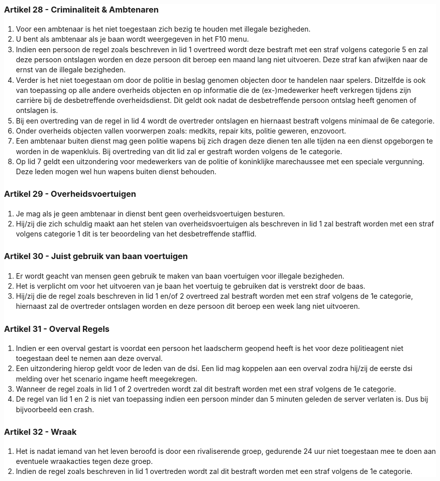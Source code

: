 
### Artikel 28 - Criminaliteit & Ambtenaren

1. Voor een ambtenaar is het niet toegestaan zich bezig te houden met illegale bezigheden.
2. U bent als ambtenaar als je baan wordt weergegeven in het F10 menu.
3. Indien een persoon de regel zoals beschreven in lid 1 overtreed wordt deze bestraft met een straf volgens categorie 5 en zal deze persoon ontslagen worden en deze persoon dit beroep een maand lang niet uitvoeren. Deze straf kan afwijken naar de ernst van de illegale bezigheden.
4. Verder is het niet toegestaan om door de politie in beslag genomen objecten door te handelen naar spelers. Ditzelfde is ook van toepassing op alle andere overheids objecten en op informatie die de (ex-)medewerker heeft verkregen tijdens zijn carrière bij de desbetreffende overheidsdienst. Dit geldt ook nadat de desbetreffende persoon ontslag heeft genomen of ontslagen is.
5. Bij een overtreding van de regel in lid 4 wordt de overtreder ontslagen en hiernaast bestraft volgens minimaal de 6e categorie.
6. Onder overheids objecten vallen voorwerpen zoals: medkits, repair kits, politie geweren, enzovoort.
7. Een ambtenaar buiten dienst mag geen politie wapens bij zich dragen deze dienen ten alle tijden na een dienst opgeborgen te worden in de wapenkluis. Bij overtreding van dit lid zal er gestraft worden volgens de 1e categorie.
8. Op lid 7 geldt een uitzondering voor medewerkers van de politie of koninklijke marechaussee met een speciale vergunning. Deze leden mogen wel hun wapens buiten dienst behouden.

### Artikel 29 - Overheidsvoertuigen

1. Je mag als je geen ambtenaar in dienst bent geen overheidsvoertuigen besturen.
2. Hij/zij die zich schuldig maakt aan het stelen van overheidsvoertuigen als beschreven in lid 1 zal bestraft worden met een straf volgens categorie 1 dit is ter beoordeling van het desbetreffende stafflid.

### Artikel 30 - Juist gebruik van baan voertuigen

1. Er wordt geacht van mensen geen gebruik te maken van baan voertuigen voor illegale bezigheden.
2. Het is verplicht om voor het uitvoeren van je baan het voertuig te gebruiken dat is verstrekt door de baas.
3. Hij/zij die de regel zoals beschreven in lid 1 en/of 2 overtreed zal bestraft worden met een straf volgens de 1e categorie, hiernaast zal de overtreder ontslagen worden en deze persoon dit beroep een week lang niet uitvoeren.

### Artikel 31 - Overval Regels

1. Indien er een overval gestart is voordat een persoon het laadscherm geopend heeft is het voor deze politieagent niet toegestaan deel te nemen aan deze overval.
2. Een uitzondering hierop geldt voor de leden van de dsi. Een lid mag koppelen aan een overval zodra hij/zij de eerste dsi melding over het scenario ingame heeft meegekregen.
3. Wanneer de regel zoals in lid 1 of 2 overtreden wordt zal dit bestraft worden met een straf volgens de 1e categorie.
4. De regel van lid 1 en 2 is niet van toepassing indien een persoon minder dan 5 minuten geleden de server verlaten is. Dus bij bijvoorbeeld een crash.

### Artikel 32 - Wraak

1. Het is nadat iemand van het leven beroofd is door een rivaliserende groep, gedurende 24 uur niet toegestaan mee te doen aan eventuele wraakacties tegen deze groep.
2. Indien de regel zoals beschreven in lid 1 overtreden wordt zal dit bestraft worden met een straf volgens de 1e categorie.
